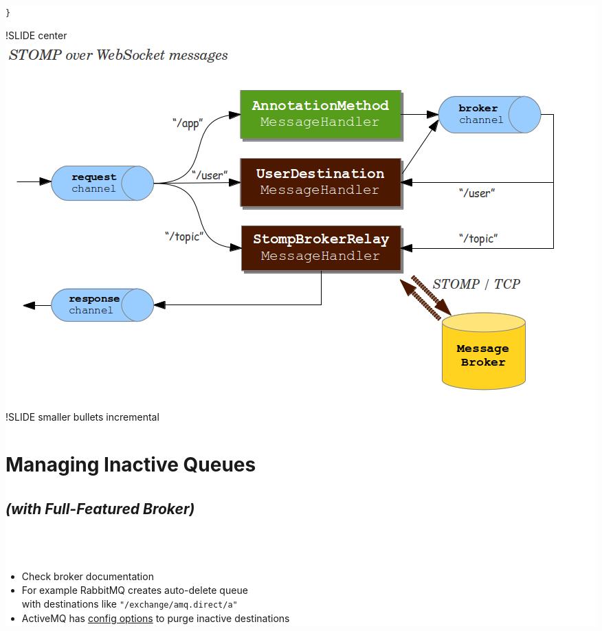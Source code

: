     }

!SLIDE center
![Architecture diagram](architecture-full.png)


!SLIDE smaller bullets incremental
# Managing Inactive Queues
## _(with Full-Featured Broker)_
<br><br>
* Check broker documentation
* For example RabbitMQ creates auto-delete queue<br>with destinations like `"/exchange/amq.direct/a"`
* ActiveMQ has [config options](http://activemq.apache.org/delete-inactive-destinations.html) to purge inactive destinations



